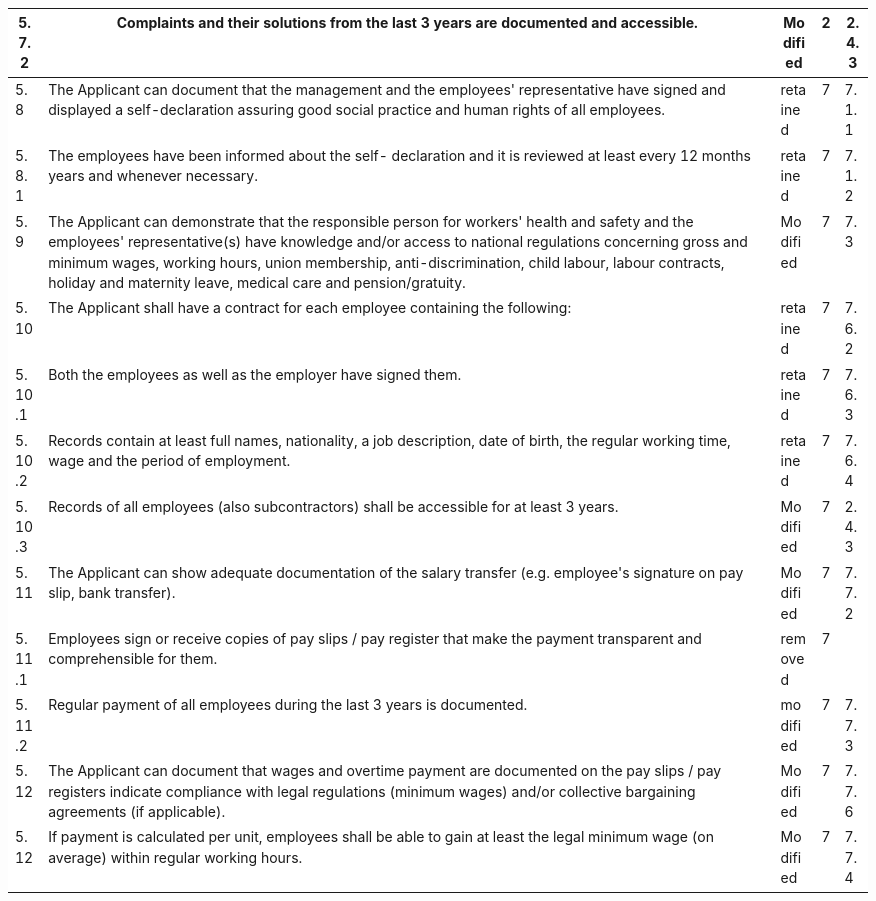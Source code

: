 | 5.7.2   | Complaints and their solutions from the last 3 years  are documented and accessible.                                                                                                                                                                                                                                                                                                | Modified   |   2 | 2.4.3   |
|---------|-------------------------------------------------------------------------------------------------------------------------------------------------------------------------------------------------------------------------------------------------------------------------------------------------------------------------------------------------------------------------------------|------------|-----|---------|
| 5.8     | The Applicant can document that the management and  the employees' representative have signed and  displayed a self-declaration assuring good social  practice and human rights of all employees.                                                                                                                                                                                   | retained   |   7 | 7.1.1   |
| 5.8.1   | The employees have been informed about the self- declaration and it is reviewed at least every 12 months  years and whenever necessary.                                                                                                                                                                                                                                             | retained   |   7 | 7.1.2   |
| 5.9     | The Applicant can demonstrate that the responsible  person for workers' health and safety and the  employees' representative(s) have knowledge and/or  access to national regulations concerning gross and  minimum wages, working hours, union membership,  anti-discrimination, child labour, labour contracts,  holiday and maternity leave, medical care and  pension/gratuity. | Modified   |   7 | 7.3     |
| 5.10    | The Applicant shall have a contract for each employee  containing the following:                                                                                                                                                                                                                                                                                                    | retained   |   7 | 7.6.2   |
| 5.10.1  | Both the employees as well as the employer have  signed them.                                                                                                                                                                                                                                                                                                                       | retained   |   7 | 7.6.3   |
| 5.10.2  | Records contain at least full names, nationality, a job  description, date of birth, the regular working time,  wage and the period of employment.                                                                                                                                                                                                                                  | retained   |   7 | 7.6.4   |
| 5.10.3  | Records of all employees (also subcontractors) shall be  accessible for at least 3 years.                                                                                                                                                                                                                                                                                           | Modified   |   7 | 2.4.3   |
| 5.11    | The Applicant can show adequate documentation of  the salary transfer (e.g. employee's signature on pay  slip, bank transfer).                                                                                                                                                                                                                                                      | Modified   |   7 | 7.7.2   |
| 5.11.1  | Employees sign or receive copies of pay slips / pay  register that make the payment transparent and  comprehensible for them.                                                                                                                                                                                                                                                       | removed    |   7 |         |
| 5.11.2  | Regular payment of all employees during the last 3  years is documented.                                                                                                                                                                                                                                                                                                            | modified   |   7 | 7.7.3   |
| 5.12    | The Applicant can document that wages and overtime  payment are documented on the pay slips / pay  registers indicate compliance with legal regulations  (minimum wages) and/or collective bargaining  agreements (if applicable).                                                                                                                                                  | Modified   |   7 | 7.7.6   |
| 5.12    | If payment is calculated per unit, employees shall be  able to gain at least the legal minimum wage (on  average) within regular working hours.                                                                                                                                                                                                                                     | Modified   |   7 | 7.7.4   |